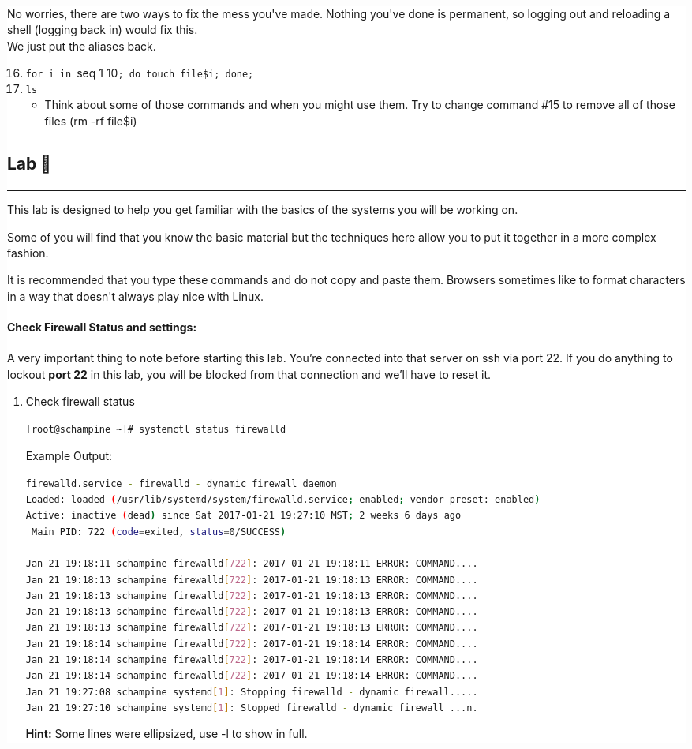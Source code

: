 No worries, there are two ways to fix the mess you've made.
Nothing you've done is permanent, so logging out and reloading a shell (logging back in) would fix this.  
We just put the aliases back.

16. `for i in `seq 1 10`; do touch file$i; done;`
17. `ls`
    - Think about some of those commands and when you might use them. Try to change command #15 to remove all of those files (rm -rf file$i)

## Lab 🧪

---

This lab is designed to help you get familiar with the basics of the systems you will be working on.

Some of you will find that you know the basic material but the techniques here allow
you to put it together in a more complex fashion.

It is recommended that you type these commands and do not copy and paste them.
Browsers sometimes like to format characters in a way that doesn't always play nice with Linux.

#### Check Firewall Status and settings:

A very important thing to note before starting this lab. You’re connected into that server on ssh via port 22. If you do anything to lockout **port 22** in this lab, you will be blocked from that connection and we’ll have to reset it.

1. Check firewall status

   ```bash
   [root@schampine ~]# systemctl status firewalld
   ```

   Example Output:

   ```bash
   firewalld.service - firewalld - dynamic firewall daemon
   Loaded: loaded (/usr/lib/systemd/system/firewalld.service; enabled; vendor preset: enabled)
   Active: inactive (dead) since Sat 2017-01-21 19:27:10 MST; 2 weeks 6 days ago
    Main PID: 722 (code=exited, status=0/SUCCESS)

   Jan 21 19:18:11 schampine firewalld[722]: 2017-01-21 19:18:11 ERROR: COMMAND....
   Jan 21 19:18:13 schampine firewalld[722]: 2017-01-21 19:18:13 ERROR: COMMAND....
   Jan 21 19:18:13 schampine firewalld[722]: 2017-01-21 19:18:13 ERROR: COMMAND....
   Jan 21 19:18:13 schampine firewalld[722]: 2017-01-21 19:18:13 ERROR: COMMAND....
   Jan 21 19:18:13 schampine firewalld[722]: 2017-01-21 19:18:13 ERROR: COMMAND....
   Jan 21 19:18:14 schampine firewalld[722]: 2017-01-21 19:18:14 ERROR: COMMAND....
   Jan 21 19:18:14 schampine firewalld[722]: 2017-01-21 19:18:14 ERROR: COMMAND....
   Jan 21 19:18:14 schampine firewalld[722]: 2017-01-21 19:18:14 ERROR: COMMAND....
   Jan 21 19:27:08 schampine systemd[1]: Stopping firewalld - dynamic firewall.....
   Jan 21 19:27:10 schampine systemd[1]: Stopped firewalld - dynamic firewall ...n.
   ```

   **Hint:** Some lines were ellipsized, use -l to show in full.
